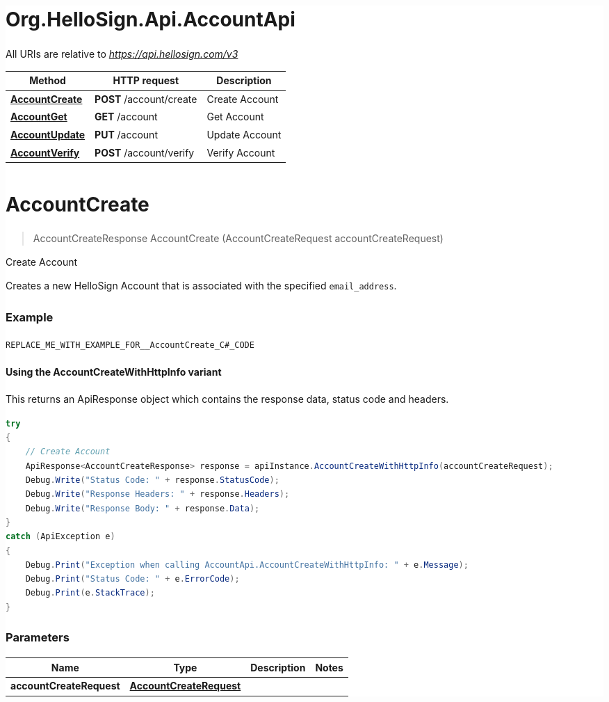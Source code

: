 # Org.HelloSign.Api.AccountApi

All URIs are relative to *https://api.hellosign.com/v3*

| Method | HTTP request | Description |
|--------|--------------|-------------|
| [**AccountCreate**](AccountApi.md#accountcreate) | **POST** /account/create | Create Account |
| [**AccountGet**](AccountApi.md#accountget) | **GET** /account | Get Account |
| [**AccountUpdate**](AccountApi.md#accountupdate) | **PUT** /account | Update Account |
| [**AccountVerify**](AccountApi.md#accountverify) | **POST** /account/verify | Verify Account |

<a name="accountcreate"></a>
# **AccountCreate**
> AccountCreateResponse AccountCreate (AccountCreateRequest accountCreateRequest)

Create Account

Creates a new HelloSign Account that is associated with the specified `email_address`.

### Example
```csharp
REPLACE_ME_WITH_EXAMPLE_FOR__AccountCreate_C#_CODE
```

#### Using the AccountCreateWithHttpInfo variant
This returns an ApiResponse object which contains the response data, status code and headers.

```csharp
try
{
    // Create Account
    ApiResponse<AccountCreateResponse> response = apiInstance.AccountCreateWithHttpInfo(accountCreateRequest);
    Debug.Write("Status Code: " + response.StatusCode);
    Debug.Write("Response Headers: " + response.Headers);
    Debug.Write("Response Body: " + response.Data);
}
catch (ApiException e)
{
    Debug.Print("Exception when calling AccountApi.AccountCreateWithHttpInfo: " + e.Message);
    Debug.Print("Status Code: " + e.ErrorCode);
    Debug.Print(e.StackTrace);
}
```

### Parameters

| Name | Type | Description | Notes |
|------|------|-------------|-------|
| **accountCreateRequest** | [**AccountCreateRequest**](AccountCreateRequest.md) |  |  |
